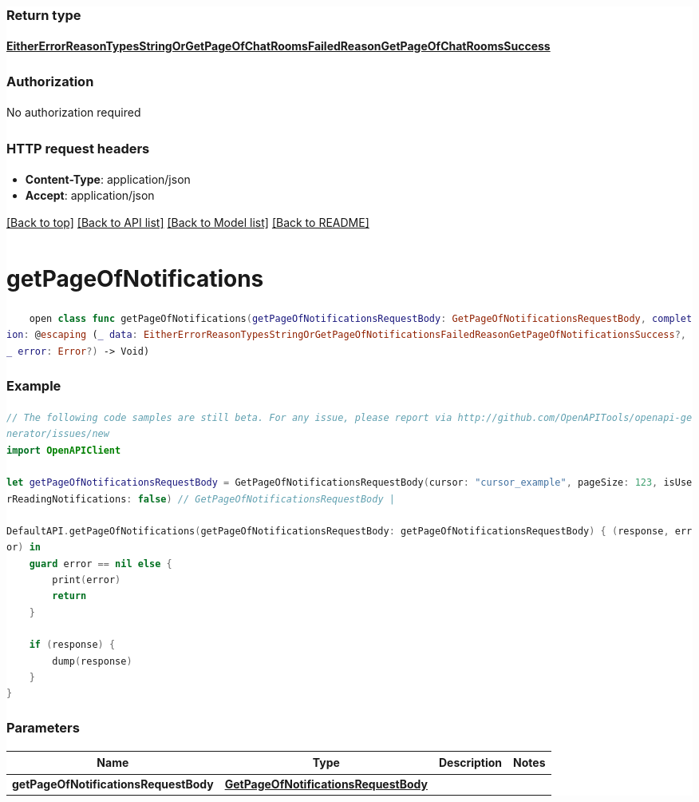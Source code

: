 ### Return type

[**EitherErrorReasonTypesStringOrGetPageOfChatRoomsFailedReasonGetPageOfChatRoomsSuccess**](EitherErrorReasonTypesStringOrGetPageOfChatRoomsFailedReasonGetPageOfChatRoomsSuccess.md)

### Authorization

No authorization required

### HTTP request headers

 - **Content-Type**: application/json
 - **Accept**: application/json

[[Back to top]](#) [[Back to API list]](../README.md#documentation-for-api-endpoints) [[Back to Model list]](../README.md#documentation-for-models) [[Back to README]](../README.md)

# **getPageOfNotifications**
```swift
    open class func getPageOfNotifications(getPageOfNotificationsRequestBody: GetPageOfNotificationsRequestBody, completion: @escaping (_ data: EitherErrorReasonTypesStringOrGetPageOfNotificationsFailedReasonGetPageOfNotificationsSuccess?, _ error: Error?) -> Void)
```



### Example
```swift
// The following code samples are still beta. For any issue, please report via http://github.com/OpenAPITools/openapi-generator/issues/new
import OpenAPIClient

let getPageOfNotificationsRequestBody = GetPageOfNotificationsRequestBody(cursor: "cursor_example", pageSize: 123, isUserReadingNotifications: false) // GetPageOfNotificationsRequestBody | 

DefaultAPI.getPageOfNotifications(getPageOfNotificationsRequestBody: getPageOfNotificationsRequestBody) { (response, error) in
    guard error == nil else {
        print(error)
        return
    }

    if (response) {
        dump(response)
    }
}
```

### Parameters

Name | Type | Description  | Notes
------------- | ------------- | ------------- | -------------
 **getPageOfNotificationsRequestBody** | [**GetPageOfNotificationsRequestBody**](GetPageOfNotificationsRequestBody.md) |  | 
